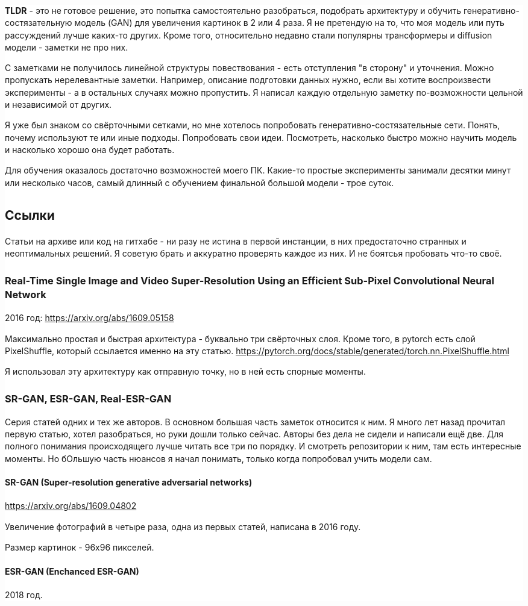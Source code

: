 **TLDR** - это не готовое решение, это попытка самостоятельно разобраться, подобрать архитектуру и обучить генеративно-состязательную модель (GAN) для увеличения картинок в 2 или 4 раза. Я не претендую на то, что моя модель или путь рассуждений лучше каких-то других. Кроме того, относительно недавно стали популярны трансформеры и diffusion модели - заметки не про них.

С заметками не получилось линейной структуры повествования - есть отступления "в сторону" и уточнения. Можно пропускать нерелевантные заметки. Например, описание подготовки данных нужно, если вы хотите воспроизвести эксперименты - а в остальных случаях можно пропустить. Я написал каждую отдельную заметку по-возможности цельной и независимой от других.

Я уже был знаком со свёрточными сетками, но мне хотелось попробовать генеративно-состязательные сети. Понять, почему используют те или иные подходы. Попробовать свои идеи. Посмотреть, насколько быстро можно научить модель и насколько хорошо она будет работать.

Для обучения оказалось достаточно возможностей моего ПК. Какие-то простые эксперименты занимали десятки минут или несколько часов, самый длинный с обучением финальной большой модели - трое суток.

## Ссылки

Статьи на архиве или код на гитхабе - ни разу не истина в первой инстанции, в них предостаточно странных и неоптимальных решений. Я советую брать и аккуратно проверять каждое из них. И не боятсья пробовать что-то своё.

### Real-Time Single Image and Video Super-Resolution Using an Efficient Sub-Pixel Convolutional Neural Network

2016 год: https://arxiv.org/abs/1609.05158

Максимально простая и быстрая архитектура - буквально три свёрточных слоя. Кроме того, в pytorch есть слой PixelShuffle, который ссылается именно на эту статью. https://pytorch.org/docs/stable/generated/torch.nn.PixelShuffle.html

Я использовал эту архитектуру как отправную точку, но в ней есть спорные моменты.

### SR-GAN, ESR-GAN, Real-ESR-GAN

Серия статей одних и тех же авторов. В основном большая часть заметок относится к ним.
Я много лет назад прочитал первую статью, хотел разобраться, но руки дошли только сейчас. Авторы без дела не сидели и написали ещё две.
Для полного понимания происходящего лучше читать все три по порядку. И смотреть репозитории к ним, там есть интересные моменты. Но бОльшую часть нюансов я начал понимать, только когда попробовал учить модели сам.

#### SR-GAN (Super-resolution generative adversarial networks)

https://arxiv.org/abs/1609.04802

Увеличение фотографий в четыре раза, одна из первых статей, написана в 2016 году.

Размер картинок - 96х96 пикселей.

#### ESR-GAN (Enchanced ESR-GAN)
2018 год.
